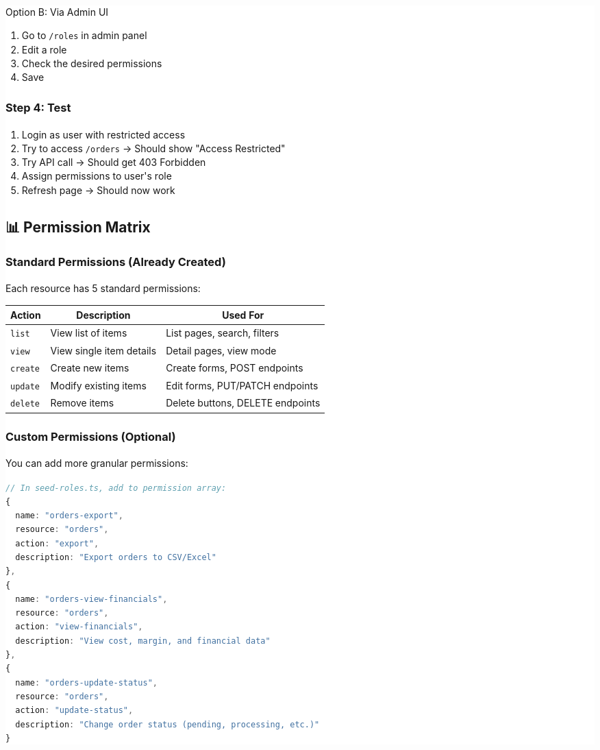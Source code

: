 Option B: Via Admin UI

1. Go to `/roles` in admin panel
2. Edit a role
3. Check the desired permissions
4. Save

### Step 4: Test

1. Login as user with restricted access
2. Try to access `/orders` → Should show "Access Restricted"
3. Try API call → Should get 403 Forbidden
4. Assign permissions to user's role
5. Refresh page → Should now work

## 📊 Permission Matrix

### Standard Permissions (Already Created)

Each resource has 5 standard permissions:

| Action   | Description              | Used For                         |
| -------- | ------------------------ | -------------------------------- |
| `list`   | View list of items       | List pages, search, filters      |
| `view`   | View single item details | Detail pages, view mode          |
| `create` | Create new items         | Create forms, POST endpoints     |
| `update` | Modify existing items    | Edit forms, PUT/PATCH endpoints  |
| `delete` | Remove items             | Delete buttons, DELETE endpoints |

### Custom Permissions (Optional)

You can add more granular permissions:

```typescript
// In seed-roles.ts, add to permission array:
{
  name: "orders-export",
  resource: "orders",
  action: "export",
  description: "Export orders to CSV/Excel"
},
{
  name: "orders-view-financials",
  resource: "orders",
  action: "view-financials",
  description: "View cost, margin, and financial data"
},
{
  name: "orders-update-status",
  resource: "orders",
  action: "update-status",
  description: "Change order status (pending, processing, etc.)"
}
```
